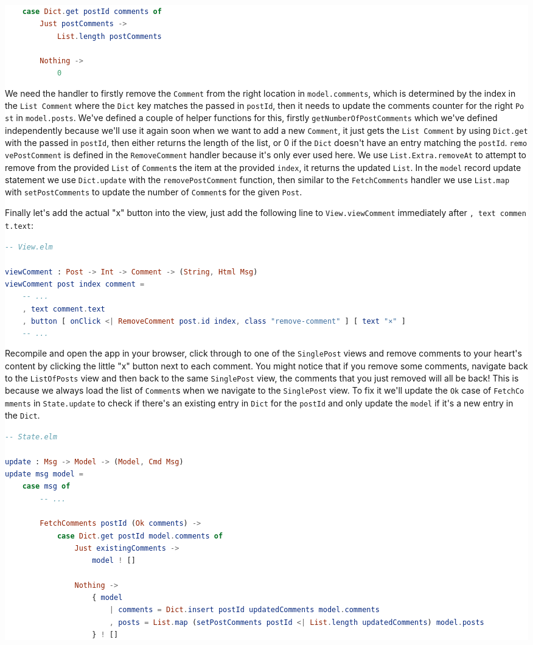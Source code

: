 ```elm
    case Dict.get postId comments of
        Just postComments ->
            List.length postComments

        Nothing ->
            0
```

We need the handler to firstly remove the `Comment` from the right location in `model.comments`, which is determined by the index in the `List Comment` where the `Dict` key matches the passed in `postId`, then it needs to update the comments counter for the right `Post` in `model.posts`. We've defined a couple of helper functions for this, firstly `getNumberOfPostComments` which we've defined independently because we'll use it again soon when we want to add a new `Comment`, it just gets the `List Comment` by using `Dict.get` with the passed in `postId`, then either returns the length of the list, or 0 if the `Dict` doesn't have an entry matching the `postId`. `removePostComment` is defined in the `RemoveComment` handler because it's only ever used here. We use `List.Extra.removeAt` to attempt to remove from the provided `List` of `Comment`s the item at the provided `index`, it returns the updated `List`. In the `model` record update statement we use `Dict.update` with the `removePostComment` function, then similar to the `FetchComments` handler we use `List.map` with `setPostComments` to update the number of `Comment`s for the given `Post`.

Finally let's add the actual "x" button into the view, just add the following line to `View.viewComment` immediately after `, text comment.text`:

```elm
-- View.elm

viewComment : Post -> Int -> Comment -> (String, Html Msg)
viewComment post index comment =
    -- ...
    , text comment.text
    , button [ onClick <| RemoveComment post.id index, class "remove-comment" ] [ text "×" ]
    -- ...
```

Recompile and open the app in your browser, click through to one of the `SinglePost` views and remove comments to your heart's content by clicking the little "x" button next to each comment. You might notice that if you remove some comments, navigate back to the `ListOfPosts` view and then back to the same `SinglePost` view, the comments that you just removed will all be back! This is because we always load the list of `Comment`s when we navigate to the `SinglePost` view. To fix it we'll update the `Ok` case of `FetchComments` in `State.update` to check if there's an existing entry in `Dict` for the `postId` and only update the `model` if it's a new entry in the `Dict`.

```elm
-- State.elm

update : Msg -> Model -> (Model, Cmd Msg)
update msg model =
    case msg of
        -- ...

        FetchComments postId (Ok comments) ->
            case Dict.get postId model.comments of
                Just existingComments ->
                    model ! []

                Nothing ->
                    { model
                        | comments = Dict.insert postId updatedComments model.comments
                        , posts = List.map (setPostComments postId <| List.length updatedComments) model.posts
                    } ! []
```


[elm]: http://elm-lang.org/ 'Elm'
[demo]: https://elmstagram.benbooth.co 'Elmstagram | Demo'
[repo]: https://github.com/bkbooth/Elmstagram 'Elmstagram | GitHub'
[json]: https://en.wikipedia.org/wiki/JSON 'JSON'
[dom]: https://en.wikipedia.org/wiki/Document_Object_Model 'DOM'